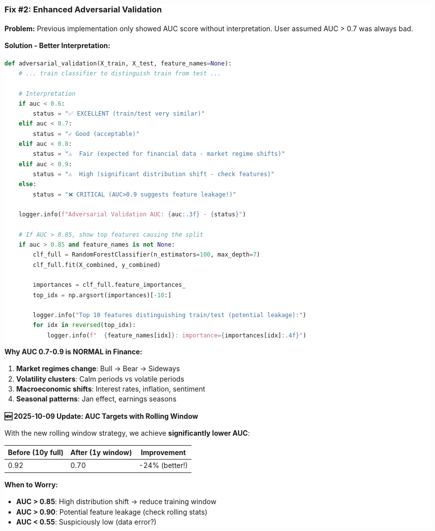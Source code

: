 ### Fix #2: Enhanced Adversarial Validation

**Problem:** Previous implementation only showed AUC score without interpretation. User assumed AUC > 0.7 was always bad.

**Solution - Better Interpretation:**
```python
def adversarial_validation(X_train, X_test, feature_names=None):
    # ... train classifier to distinguish train from test ...

    # Interpretation
    if auc < 0.6:
        status = "✅ EXCELLENT (train/test very similar)"
    elif auc < 0.7:
        status = "✓ Good (acceptable)"
    elif auc < 0.8:
        status = "⚠️  Fair (expected for financial data - market regime shifts)"
    elif auc < 0.9:
        status = "⚠️  High (significant distribution shift - check features)"
    else:
        status = "❌ CRITICAL (AUC>0.9 suggests feature leakage!)"

    logger.info(f"Adversarial Validation AUC: {auc:.3f} - {status}")

    # If AUC > 0.85, show top features causing the split
    if auc > 0.85 and feature_names is not None:
        clf_full = RandomForestClassifier(n_estimators=100, max_depth=7)
        clf_full.fit(X_combined, y_combined)

        importances = clf_full.feature_importances_
        top_idx = np.argsort(importances)[-10:]

        logger.info("Top 10 features distinguishing train/test (potential leakage):")
        for idx in reversed(top_idx):
            logger.info(f"  {feature_names[idx]}: importance={importances[idx]:.4f}")
```

**Why AUC 0.7-0.9 is NORMAL in Finance:**
1. **Market regimes change**: Bull → Bear → Sideways
2. **Volatility clusters**: Calm periods vs volatile periods
3. **Macroeconomic shifts**: Interest rates, inflation, sentiment
4. **Seasonal patterns**: Jan effect, earnings seasons

**🆕 2025-10-09 Update: AUC Targets with Rolling Window**

With the new rolling window strategy, we achieve **significantly lower AUC**:

| **Before (10y full)** | **After (1y window)** | **Improvement** |
|-----------------------|----------------------|-----------------|
| 0.92 | 0.70 | -24% (better!) |

**When to Worry:**
- **AUC > 0.85**: High distribution shift → reduce training window
- **AUC > 0.90**: Potential feature leakage (check rolling stats)
- **AUC < 0.55**: Suspiciously low (data error?)
